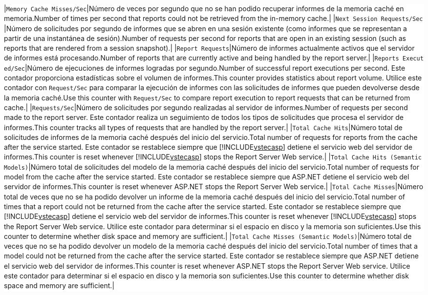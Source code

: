 |`Memory Cache Misses/Sec`|<span data-ttu-id="e19c5-139">Número de veces por segundo que no se han podido recuperar informes de la memoria caché en memoria.</span><span class="sxs-lookup"><span data-stu-id="e19c5-139">Number of times per second that reports could not be retrieved from the in-memory cache.</span></span>|
|`Next Session Requests/Sec`|<span data-ttu-id="e19c5-140">Número de solicitudes por segundo de informes que se abren en una sesión existente (como informes que se representan a partir de una instantánea de sesión).</span><span class="sxs-lookup"><span data-stu-id="e19c5-140">Number of requests per second for reports that are open in an existing session (such as reports that are rendered from a session snapshot).</span></span>|
|`Report Requests`|<span data-ttu-id="e19c5-141">Número de informes actualmente activos que el servidor de informes está procesando.</span><span class="sxs-lookup"><span data-stu-id="e19c5-141">Number of reports that are currently active and being handled by the report server.</span></span>|
|`Reports Executed/Sec`|<span data-ttu-id="e19c5-142">Número de ejecuciones de informes logradas por segundo.</span><span class="sxs-lookup"><span data-stu-id="e19c5-142">Number of successful report executions per second.</span></span> <span data-ttu-id="e19c5-143">Este contador proporciona estadísticas sobre el volumen de informes.</span><span class="sxs-lookup"><span data-stu-id="e19c5-143">This counter provides statistics about report volume.</span></span> <span data-ttu-id="e19c5-144">Utilice este contador con `Request/Sec` para comparar la ejecución de informes con las solicitudes de informes que pueden devolverse desde la memoria caché.</span><span class="sxs-lookup"><span data-stu-id="e19c5-144">Use this counter with `Request/Sec` to compare report execution to report requests that can be returned from cache.</span></span>|
|`Requests/Sec`|<span data-ttu-id="e19c5-145">Número de solicitudes por segundo realizadas al servidor de informes.</span><span class="sxs-lookup"><span data-stu-id="e19c5-145">Number of requests per second made to the report server.</span></span> <span data-ttu-id="e19c5-146">Este contador realiza un seguimiento de todos los tipos de solicitudes que procesa el servidor de informes.</span><span class="sxs-lookup"><span data-stu-id="e19c5-146">This counter tracks all types of requests that are handled by the report server.</span></span>|
|`Total Cache Hits`|<span data-ttu-id="e19c5-147">Número total de solicitudes de informes de la memoria caché después del inicio del servicio.</span><span class="sxs-lookup"><span data-stu-id="e19c5-147">Total number of requests for reports from the cache after the service started.</span></span> <span data-ttu-id="e19c5-148">Este contador se restablece siempre que [!INCLUDE[vstecasp](../../../includes/vstecasp-md.md)] detiene el servicio web del servidor de informes.</span><span class="sxs-lookup"><span data-stu-id="e19c5-148">This counter is reset whenever [!INCLUDE[vstecasp](../../../includes/vstecasp-md.md)] stops the Report Server Web service.</span></span>|
|`Total Cache Hits (Semantic Models)`|<span data-ttu-id="e19c5-149">Número total de solicitudes del modelo de la memoria caché después del inicio del servicio.</span><span class="sxs-lookup"><span data-stu-id="e19c5-149">Total number of requests for model from the cache after the service started.</span></span> <span data-ttu-id="e19c5-150">Este contador se restablece siempre que ASP.NET detiene el servicio web del servidor de informes.</span><span class="sxs-lookup"><span data-stu-id="e19c5-150">This counter is reset whenever ASP.NET stops the Report Server Web service.</span></span>|
|`Total Cache Misses`|<span data-ttu-id="e19c5-151">Número total de veces que no se ha podido devolver un informe de la memoria caché después del inicio del servicio.</span><span class="sxs-lookup"><span data-stu-id="e19c5-151">Total number of times that a report could not be returned from the cache after the service started.</span></span> <span data-ttu-id="e19c5-152">Este contador se restablece siempre que [!INCLUDE[vstecasp](../../../includes/vstecasp-md.md)] detiene el servicio web del servidor de informes.</span><span class="sxs-lookup"><span data-stu-id="e19c5-152">This counter is reset whenever [!INCLUDE[vstecasp](../../../includes/vstecasp-md.md)] stops the Report Server Web service.</span></span> <span data-ttu-id="e19c5-153">Utilice este contador para determinar si el espacio en disco y la memoria son suficientes.</span><span class="sxs-lookup"><span data-stu-id="e19c5-153">Use this counter to determine whether disk space and memory are sufficient.</span></span>|
|`Total Cache Misses (Semantic Models)`|<span data-ttu-id="e19c5-154">Número total de veces que no se ha podido devolver un modelo de la memoria caché después del inicio del servicio.</span><span class="sxs-lookup"><span data-stu-id="e19c5-154">Total number of times that a model could not be returned from the cache after the service started.</span></span> <span data-ttu-id="e19c5-155">Este contador se restablece siempre que ASP.NET detiene el servicio web del servidor de informes.</span><span class="sxs-lookup"><span data-stu-id="e19c5-155">This counter is reset whenever ASP.NET stops the Report Server Web service.</span></span> <span data-ttu-id="e19c5-156">Utilice este contador para determinar si el espacio en disco y la memoria son suficientes.</span><span class="sxs-lookup"><span data-stu-id="e19c5-156">Use this counter to determine whether disk space and memory are sufficient.</span></span>|